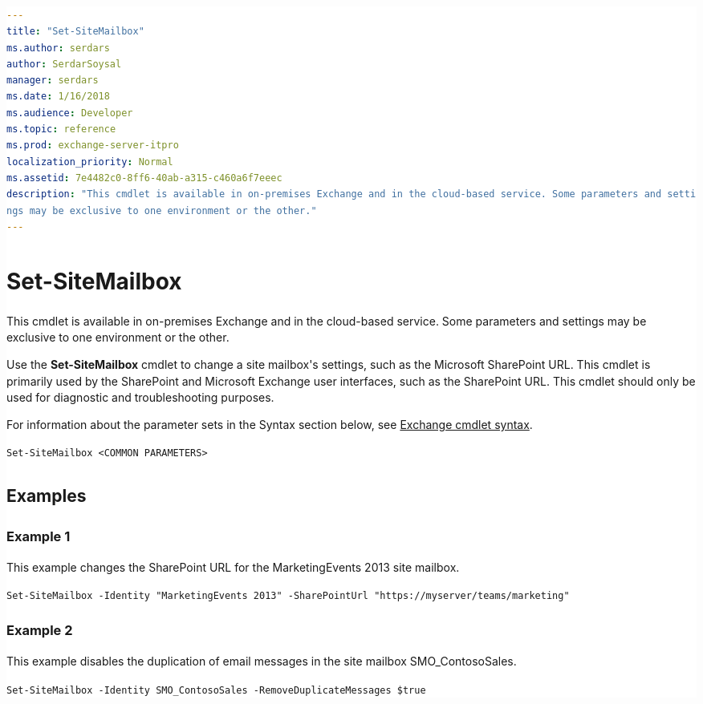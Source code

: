 ```yaml
---
title: "Set-SiteMailbox"
ms.author: serdars
author: SerdarSoysal
manager: serdars
ms.date: 1/16/2018
ms.audience: Developer
ms.topic: reference
ms.prod: exchange-server-itpro
localization_priority: Normal
ms.assetid: 7e4482c0-8ff6-40ab-a315-c460a6f7eeec
description: "This cmdlet is available in on-premises Exchange and in the cloud-based service. Some parameters and settings may be exclusive to one environment or the other."
---
```


# Set-SiteMailbox

This cmdlet is available in on-premises Exchange and in the cloud-based service. Some parameters and settings may be exclusive to one environment or the other. 
  
Use the **Set-SiteMailbox** cmdlet to change a site mailbox's settings, such as the Microsoft SharePoint URL. This cmdlet is primarily used by the SharePoint and Microsoft Exchange user interfaces, such as the SharePoint URL. This cmdlet should only be used for diagnostic and troubleshooting purposes.
  
For information about the parameter sets in the Syntax section below, see [Exchange cmdlet syntax](https://technet.microsoft.com/library/bb123552.aspx). 
  
```
Set-SiteMailbox <COMMON PARAMETERS>

```

## Examples
<a name="Examples"> </a>

### Example 1

This example changes the SharePoint URL for the MarketingEvents 2013 site mailbox.
  
```
Set-SiteMailbox -Identity "MarketingEvents 2013" -SharePointUrl "https://myserver/teams/marketing"
```

### Example 2

This example disables the duplication of email messages in the site mailbox SMO_ContosoSales.
  
```
Set-SiteMailbox -Identity SMO_ContosoSales -RemoveDuplicateMessages $true
```
